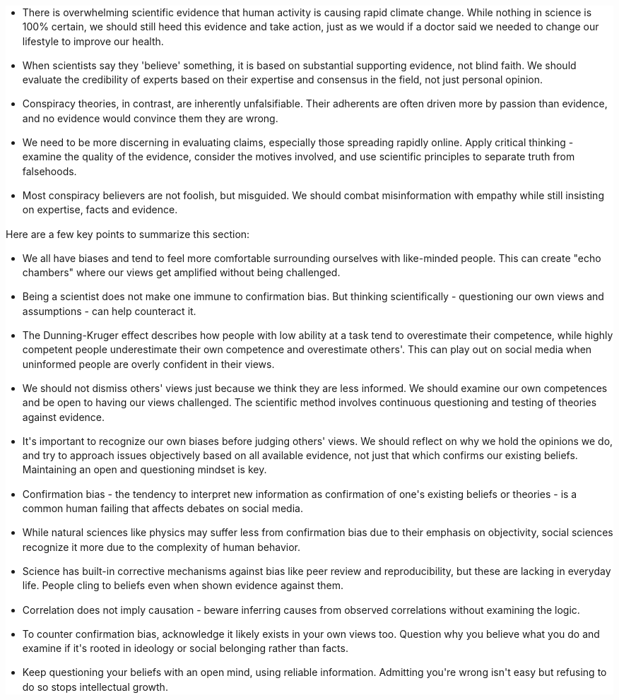  

- There is overwhelming scientific evidence that human activity is causing rapid climate change. While nothing in science is 100% certain, we should still heed this evidence and take action, just as we would if a doctor said we needed to change our lifestyle to improve our health. 

- When scientists say they 'believe' something, it is based on substantial supporting evidence, not blind faith. We should evaluate the credibility of experts based on their expertise and consensus in the field, not just personal opinion.

- Conspiracy theories, in contrast, are inherently unfalsifiable. Their adherents are often driven more by passion than evidence, and no evidence would convince them they are wrong. 

- We need to be more discerning in evaluating claims, especially those spreading rapidly online. Apply critical thinking - examine the quality of the evidence, consider the motives involved, and use scientific principles to separate truth from falsehoods.

- Most conspiracy believers are not foolish, but misguided. We should combat misinformation with empathy while still insisting on expertise, facts and evidence.

 Here are a few key points to summarize this section:

- We all have biases and tend to feel more comfortable surrounding ourselves with like-minded people. This can create "echo chambers" where our views get amplified without being challenged. 

- Being a scientist does not make one immune to confirmation bias. But thinking scientifically - questioning our own views and assumptions - can help counteract it.

- The Dunning-Kruger effect describes how people with low ability at a task tend to overestimate their competence, while highly competent people underestimate their own competence and overestimate others'. This can play out on social media when uninformed people are overly confident in their views. 

- We should not dismiss others' views just because we think they are less informed. We should examine our own competences and be open to having our views challenged. The scientific method involves continuous questioning and testing of theories against evidence. 

- It's important to recognize our own biases before judging others' views. We should reflect on why we hold the opinions we do, and try to approach issues objectively based on all available evidence, not just that which confirms our existing beliefs. Maintaining an open and questioning mindset is key.

 

- Confirmation bias - the tendency to interpret new information as confirmation of one's existing beliefs or theories - is a common human failing that affects debates on social media. 

- While natural sciences like physics may suffer less from confirmation bias due to their emphasis on objectivity, social sciences recognize it more due to the complexity of human behavior. 

- Science has built-in corrective mechanisms against bias like peer review and reproducibility, but these are lacking in everyday life. People cling to beliefs even when shown evidence against them. 

- Correlation does not imply causation - beware inferring causes from observed correlations without examining the logic. 

- To counter confirmation bias, acknowledge it likely exists in your own views too. Question why you believe what you do and examine if it's rooted in ideology or social belonging rather than facts.

- Keep questioning your beliefs with an open mind, using reliable information. Admitting you're wrong isn't easy but refusing to do so stops intellectual growth.
